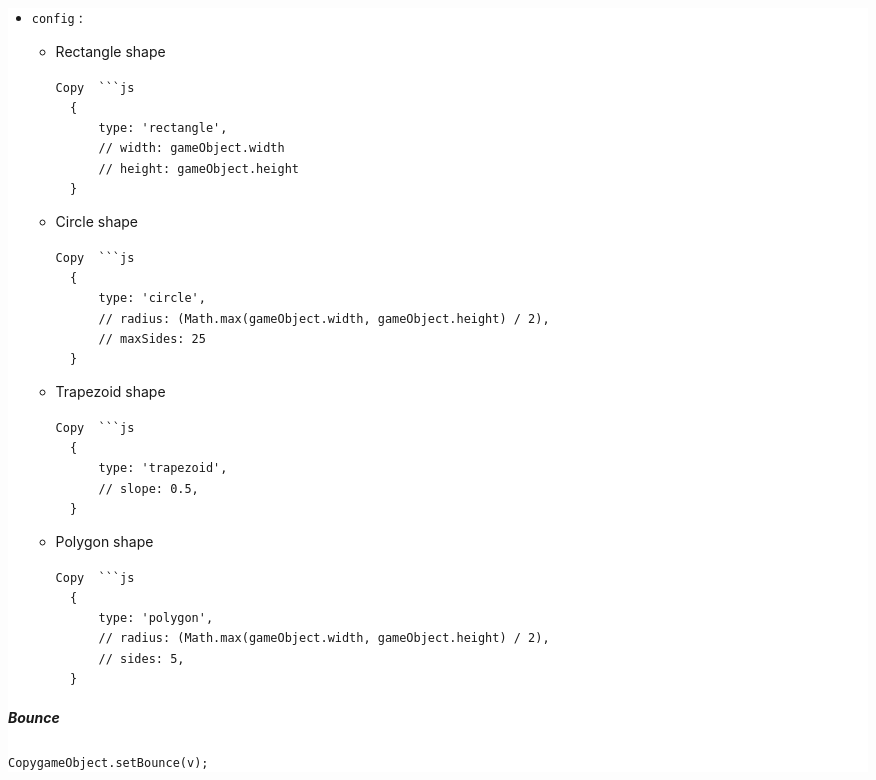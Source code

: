   + `config` :

    - Rectangle shape

      ```
      Copy  ```js
        {
            type: 'rectangle',
            // width: gameObject.width
            // height: gameObject.height
        }
        ```

      ```
    - Circle shape

      ```
      Copy  ```js
        {
            type: 'circle',
            // radius: (Math.max(gameObject.width, gameObject.height) / 2),
            // maxSides: 25
        }
        ```

      ```
    - Trapezoid shape

      ```
      Copy  ```js
        {
            type: 'trapezoid',
            // slope: 0.5,
        }
        ```

      ```
    - Polygon shape

      ```
      Copy  ```js
        {
            type: 'polygon',
            // radius: (Math.max(gameObject.width, gameObject.height) / 2),
            // sides: 5,
        }
        ```

      ```

##### Bounce

```
CopygameObject.setBounce(v);

```
